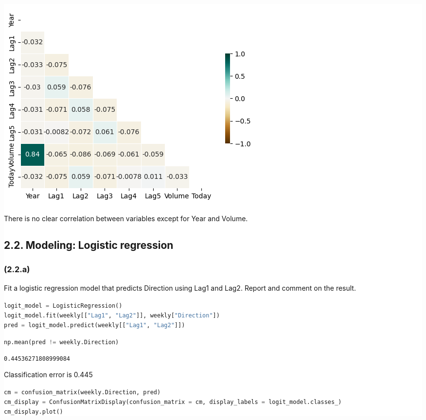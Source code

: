 ![png](/assets/images/coursework/STAT503/hw3/hw3_upload_86_2.png)
    


There is no clear correlation between variables except for Year and Volume.

## 2.2. Modeling: Logistic regression

### (2.2.a)

Fit a logistic regression model that predicts Direction using Lag1 and Lag2. Report and comment on the result.


```python
logit_model = LogisticRegression()
logit_model.fit(weekly[["Lag1", "Lag2"]], weekly["Direction"])
pred = logit_model.predict(weekly[["Lag1", "Lag2"]])
```


```python
np.mean(pred != weekly.Direction)
```




    0.44536271808999084



Classification error is 0.445


```python
cm = confusion_matrix(weekly.Direction, pred)
cm_display = ConfusionMatrixDisplay(confusion_matrix = cm, display_labels = logit_model.classes_)
cm_display.plot()
```
